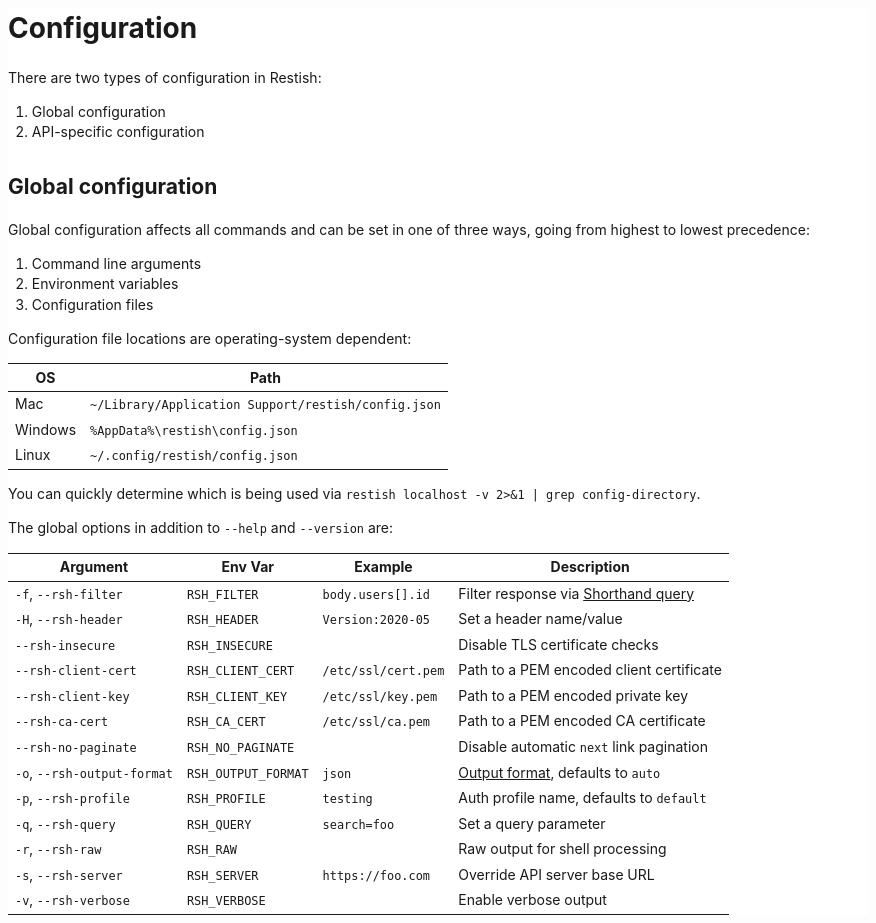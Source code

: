 # Configuration

There are two types of configuration in Restish:

1. Global configuration
2. API-specific configuration

## Global configuration

Global configuration affects all commands and can be set in one of three ways, going from highest to lowest precedence:

1. Command line arguments
2. Environment variables
3. Configuration files

Configuration file locations are operating-system dependent:

| OS      | Path                                                |
| ------- | --------------------------------------------------- |
| Mac     | `~/Library/Application Support/restish/config.json` |
| Windows | `%AppData%\restish\config.json`                     |
| Linux   | `~/.config/restish/config.json`                     |

You can quickly determine which is being used via `restish localhost -v 2>&1 | grep config-directory`.

The global options in addition to `--help` and `--version` are:

| Argument                    | Env Var             | Example             | Description                                                                                |
| --------------------------- | ------------------- | ------------------- | ------------------------------------------------------------------------------------------ |
| `-f`, `--rsh-filter`        | `RSH_FILTER`        | `body.users[].id`   | Filter response via [Shorthand query](https://github.com/danielgtaylor/shorthand#querying) |
| `-H`, `--rsh-header`        | `RSH_HEADER`        | `Version:2020-05`   | Set a header name/value                                                                    |
| `--rsh-insecure`            | `RSH_INSECURE`      |                     | Disable TLS certificate checks                                                             |
| `--rsh-client-cert`         | `RSH_CLIENT_CERT`   | `/etc/ssl/cert.pem` | Path to a PEM encoded client certificate                                                   |
| `--rsh-client-key`          | `RSH_CLIENT_KEY`    | `/etc/ssl/key.pem`  | Path to a PEM encoded private key                                                          |
| `--rsh-ca-cert`             | `RSH_CA_CERT`       | `/etc/ssl/ca.pem`   | Path to a PEM encoded CA certificate                                                       |
| `--rsh-no-paginate`         | `RSH_NO_PAGINATE`   |                     | Disable automatic `next` link pagination                                                   |
| `-o`, `--rsh-output-format` | `RSH_OUTPUT_FORMAT` | `json`              | [Output format](/output.md), defaults to `auto`                                            |
| `-p`, `--rsh-profile`       | `RSH_PROFILE`       | `testing`           | Auth profile name, defaults to `default`                                                   |
| `-q`, `--rsh-query`         | `RSH_QUERY`         | `search=foo`        | Set a query parameter                                                                      |
| `-r`, `--rsh-raw`           | `RSH_RAW`           |                     | Raw output for shell processing                                                            |
| `-s`, `--rsh-server`        | `RSH_SERVER`        | `https://foo.com`   | Override API server base URL                                                               |
| `-v`, `--rsh-verbose`       | `RSH_VERBOSE`       |                     | Enable verbose output                                                                      |
